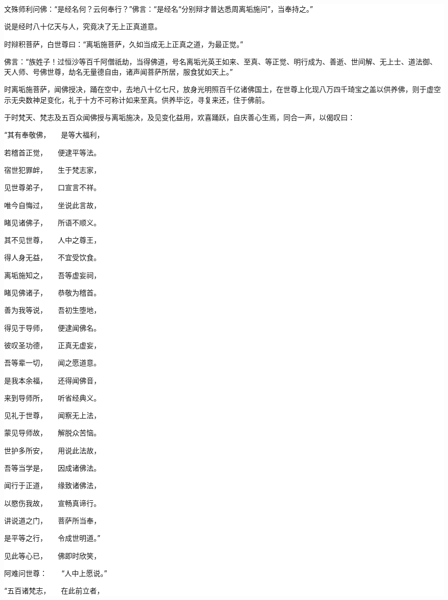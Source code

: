 文殊师利问佛：“是经名何？云何奉行？”佛言：“是经名“分别辩才普达悉周离垢施问”，当奉持之。”  

说是经时八十亿天与人，究竟决了无上正真道意。  

时辩积菩萨，白世尊曰：“离垢施菩萨，久如当成无上正真之道，为最正觉。”  

佛言：“族姓子！过恒沙等百千阿僧祇劫，当得佛道，号名离垢光英王如来、至真、等正觉、明行成为、善逝、世间解、无上士、道法御、天人师、号佛世尊，劫名无量德自由，诸声闻菩萨所居，服食犹如天上。”  

时离垢施菩萨，闻佛授决，踊在空中，去地八十亿七尺，放身光明照百千亿诸佛国土，在世尊上化现八万四千琦宝之盖以供养佛，则于虚空示无央数神足变化，礼于十方不可称计如来至真。供养毕讫，寻复来还，住于佛前。  

于时梵天、梵志及五百众闻佛授与离垢施决，及见变化益用，欢喜踊跃，自庆善心生焉，同合一声，以偈叹曰：  

“其有奉敬佛，　　是等大福利，  

若稽首正觉，　　便逮平等法。  

宿世犯罪衅，　　生于梵志家，  

见世尊弟子，　　口宣言不祥。  

唯今自悔过，　　坐说此言故，  

睹见诸佛子，　　所语不顺义。  

其不见世尊，　　人中之尊王，  

得人身无益，　　不宜受饮食。  

离垢施知之，　　吾等虚妄祠，  

睹见佛诸子，　　恭敬为稽首。  

善为我等说，　　吾初生堕地，  

得见于导师，　　便逮闻佛名。  

彼叹圣功德，　　正真无虚妄，  

吾等辈一切，　　闻之愿道意。  

是我本余福，　　还得闻佛音，  

来到导师所，　　听省经典义。  

见礼于世尊，　　闻察无上法，  

蒙见导师故，　　解脱众苦恼。  

世护多所安，　　用说此法故，  

吾等当学是，　　因成诸佛法。  

闻行于正道，　　缘致诸佛法，  

以愍伤我故，　　宣畅真谛行。  

讲说道之门，　　菩萨所当奉，  

是平等之行，　　令成世明道。”  

见此等心已，　　佛即时欣笑，  

阿难问世尊：　　“人中上愿说。”  

“五百诸梵志，　　在此前立者，  
